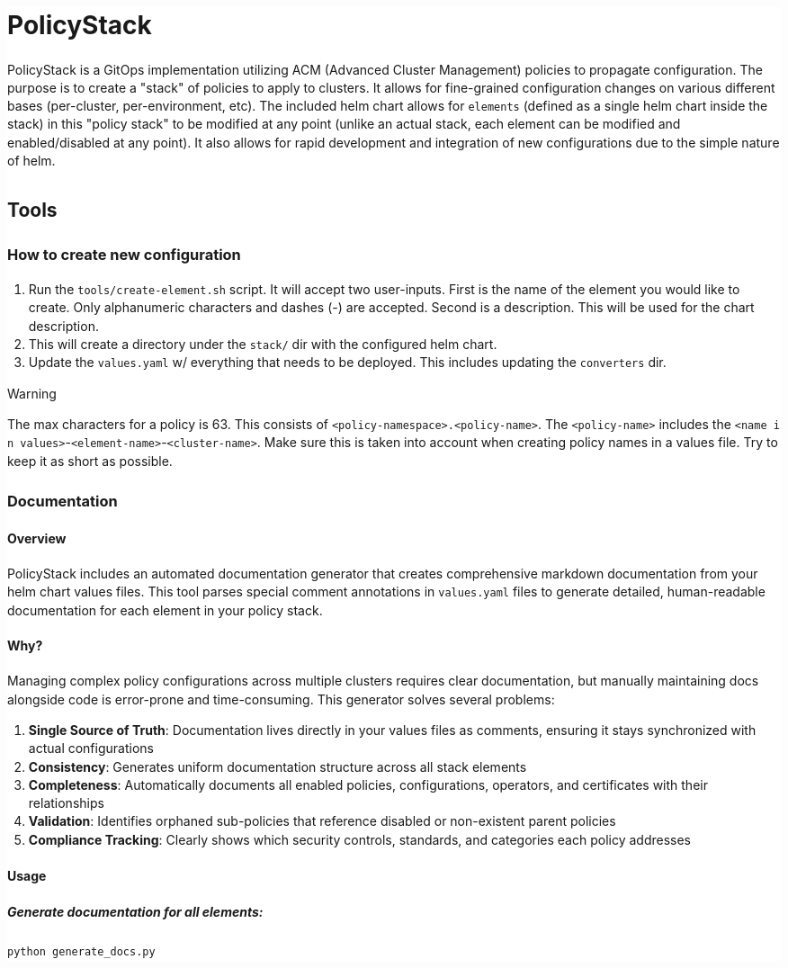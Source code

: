 # PolicyStack
PolicyStack is a GitOps implementation utilizing ACM (Advanced Cluster Management) policies to propagate configuration. The purpose is to create a "stack" of policies to apply to clusters. It allows for fine-grained configuration changes on various different bases (per-cluster, per-environment, etc). The included helm chart allows for `elements` (defined as a single helm chart inside the stack) in this "policy stack" to be modified at any point (unlike an actual stack, each element can be modified and enabled/disabled at any point). It also allows for rapid development and integration of new configurations due to the simple nature of helm.
## Tools
### How to create new configuration
1. Run the `tools/create-element.sh` script. It will accept two user-inputs. First is the name of the element you would like to create. Only alphanumeric characters and dashes (-) are accepted. Second is a description. This will be used for the chart description.
2. This will create a directory under the `stack/` dir with the configured helm chart.
3. Update the `values.yaml` w/ everything that needs to be deployed. This includes updating the `converters` dir.

> [!WARNING]  
> The max characters for a policy is 63. This consists of `<policy-namespace>.<policy-name>`. The `<policy-name>` includes the `<name in values>`-`<element-name>`-`<cluster-name>`. Make sure this is taken into account when creating policy names in a values file. Try to keep it as short as possible.

### Documentation

#### Overview
PolicyStack includes an automated documentation generator that creates comprehensive markdown documentation from your helm chart values files. This tool parses special comment annotations in `values.yaml` files to generate detailed, human-readable documentation for each element in your policy stack.

#### Why?

Managing complex policy configurations across multiple clusters requires clear documentation, but manually maintaining docs alongside code is error-prone and time-consuming. This generator solves several problems:

1. **Single Source of Truth**: Documentation lives directly in your values files as comments, ensuring it stays synchronized with actual configurations
2. **Consistency**: Generates uniform documentation structure across all stack elements
3. **Completeness**: Automatically documents all enabled policies, configurations, operators, and certificates with their relationships
4. **Validation**: Identifies orphaned sub-policies that reference disabled or non-existent parent policies
5. **Compliance Tracking**: Clearly shows which security controls, standards, and categories each policy addresses

#### Usage

##### Generate documentation for all elements:
```bash
python generate_docs.py
```
